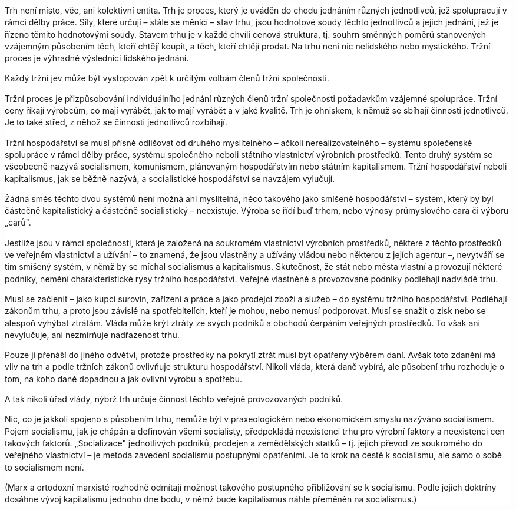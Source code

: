 Trh není místo, věc, ani kolektivní entita. Trh je proces, který je uváděn do chodu jednáním různých jednotlivců, jež spolupracují v rámci dělby práce. Síly, které určují – stále se měnící – stav trhu, jsou hodnotové soudy těchto jednotlivců a jejich jednání, jež je řízeno těmito hodnotovými soudy. Stavem trhu je v každé chvíli cenová struktura, tj. souhrn směnných poměrů stanovených vzájemným působením těch, kteří chtějí koupit, a těch, kteří chtějí prodat. Na trhu není nic nelidského nebo mystického. Tržní proces je výhradně výslednicí lidského jednání.

Každý tržní jev může být vystopován zpět k určitým volbám členů tržní společnosti.

Tržní proces je přizpůsobování individuálního jednání různých členů tržní společnosti požadavkům vzájemné spolupráce. Tržní ceny říkají výrobcům, co mají vyrábět, jak to mají vyrábět a v jaké kvalitě. Trh je ohniskem, k němuž se sbíhají činnosti jednotlivců. Je to také střed, z něhož se činnosti jednotlivců rozbíhají.

Tržní hospodářství se musí přísně odlišovat od druhého myslitelného – ačkoli nerealizovatelného – systému společenské spolupráce v rámci dělby práce, systému společného neboli státního vlastnictví výrobních prostředků. Tento druhý systém se všeobecně nazývá socialismem, komunismem, plánovaným hospodářstvím nebo státním kapitalismem. Tržní hospodářství neboli kapitalismus, jak se běžně nazývá, a socialistické hospodářství se navzájem vylučují.



Žádná směs těchto dvou systémů není možná ani myslitelná, něco takového jako smíšené hospodářství – systém, který by byl částečně kapitalistický a částečně socialistický – neexistuje. Výroba se řídí buď trhem, nebo výnosy průmyslového cara či výboru „carů".

Jestliže jsou v rámci společnosti, která je založená na soukromém vlastnictví výrobních prostředků, některé z těchto prostředků ve veřejném vlastnictví a užívání – to znamená, že jsou vlastněny a užívány vládou nebo některou z jejích agentur –, nevytváří se tím smíšený systém, v němž by se míchal socialismus a kapitalismus. Skutečnost, že stát nebo města vlastní a provozují některé podniky, nemění charakteristické rysy tržního hospodářství. Veřejně vlastněné a provozované podniky podléhají nadvládě trhu.

Musí se začlenit – jako kupci surovin, zařízení a práce a jako prodejci zboží a služeb – do systému tržního hospodářství. Podléhají zákonům trhu, a proto jsou závislé na spotřebitelích, kteří je mohou, nebo nemusí podporovat. Musí se snažit o zisk nebo se alespoň vyhýbat ztrátám. Vláda může krýt ztráty ze svých podniků a obchodů čerpáním veřejných prostředků. To však ani nevylučuje, ani nezmírňuje nadřazenost trhu.

Pouze ji přenáší do jiného odvětví, protože prostředky na pokrytí ztrát musí být opatřeny výběrem daní. Avšak toto zdanění má vliv na trh a podle tržních zákonů ovlivňuje strukturu hospodářství. Nikoli vláda, která daně vybírá, ale působení trhu rozhoduje o tom, na koho daně dopadnou a jak ovlivní výrobu a spotřebu.

A tak nikoli úřad vlády, nýbrž trh určuje činnost těchto veřejně provozovaných podniků.

Nic, co je jakkoli spojeno s působením trhu, nemůže být v praxeologickém nebo ekonomickém smyslu nazýváno socialismem. Pojem socialismu, jak je chápán a definován všemi socialisty, předpokládá neexistenci trhu pro výrobní faktory a neexistenci cen takových faktorů. „Socializace" jednotlivých podniků, prodejen a zemědělských statků – tj. jejich převod ze soukromého do veřejného vlastnictví – je metoda zavedení socialismu postupnými opatřeními. Je to krok na cestě k socialismu, ale samo o sobě to socialismem není.

(Marx a ortodoxní marxisté rozhodně odmítají možnost takového postupného přibližování se k socialismu. Podle jejich doktríny dosáhne vývoj kapitalismu jednoho dne bodu, v němž bude kapitalismus náhle přeměněn na socialismus.)
